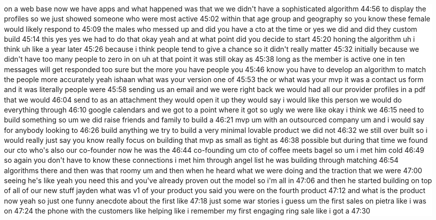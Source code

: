 on a web base now we have apps and what happened was that we we didn't have a sophisticated algorithm
44:56
to display the profiles so we just showed someone who were most active
45:02
within that age group and geography so you know these female would likely respond to
45:09
the males who messed up and did you have a cto at the time or yes we did and did they custom build
45:14
this yes yes we had to do that okay yeah and at what point did you decide to start
45:20
honing the algorithm uh i think uh like a year later
45:26
because i think people tend to give a chance so it didn't really matter
45:32
initially because we didn't have too many people to zero in on uh at that point it was still okay as
45:38
long as the member is active one in ten messages will get responded too sure but the more you have people you
45:46
know you have to develop an algorithm to match the people more accurately yeah ishaan what was your version one of
45:53
the or what was your mvp it was a contact us form and it was literally people were
45:58
sending us an email and we were right back we would had all our provider profiles in a pdf that we would
46:04
send to as an attachment they would open it up they would say i would like this person we would do everything through
46:10
google calendars and we got to a point where it got so ugly we were like okay i think we
46:15
need to build something so um we did raise friends and family to build a
46:21
mvp um with an outsourced company um and i would say for anybody looking to
46:26
build anything we try to build a very minimal lovable product we did not
46:32
we still over built so i would really just say you know really focus on building that mvp as small as tight as
46:38
possible but during that time we found our cto who's also our co-founder now he was the
46:44
co-founding um cto of coffee meets bagel so um i met him cold
46:49
so again you don't have to know these connections i met him through angel list he was building through matching
46:54
algorithms there and then was that roomy um and then when he heard what we were doing and the traction that we were
47:00
seeing he's like yeah you need this and you've already proven out the model so i'm all in
47:06
and then he started building on top of all of our new stuff jayden what was v1 of your product you said you were on the fourth product
47:12
and what is the product now yeah so just one funny anecdote about the first like
47:18
just some war stories i guess um the first sales on pietra like i was on
47:24
the phone with the customers like helping like i remember my first engaging ring sale like i got a
47:30